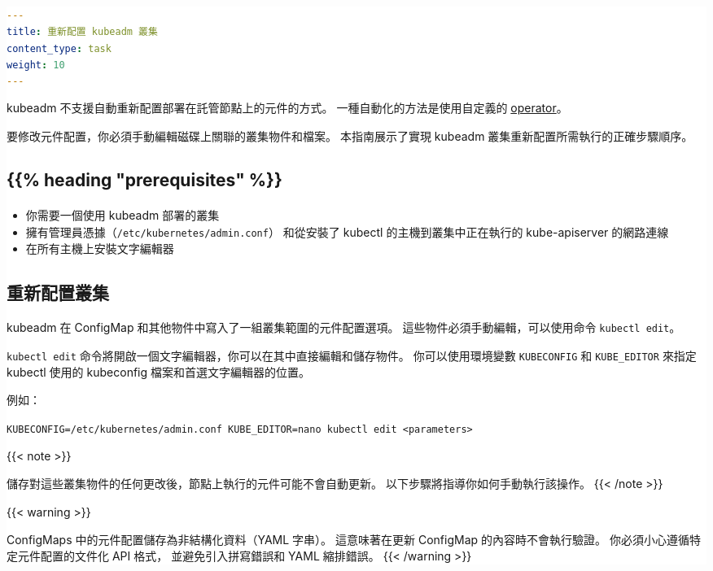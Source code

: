 ```yaml
---
title: 重新配置 kubeadm 叢集
content_type: task
weight: 10
---
```





kubeadm 不支援自動重新配置部署在託管節點上的元件的方式。 
一種自動化的方法是使用自定義的 
[operator](/zh-cn/docs/concepts/extend-kubernetes/operator/)。


要修改元件配置，你必須手動編輯磁碟上關聯的叢集物件和檔案。
本指南展示了實現 kubeadm 叢集重新配置所需執行的正確步驟順序。

## {{% heading "prerequisites" %}}


- 你需要一個使用 kubeadm 部署的叢集
- 擁有管理員憑據（`/etc/kubernetes/admin.conf`）
  和從安裝了 kubectl 的主機到叢集中正在執行的 kube-apiserver 的網路連線
- 在所有主機上安裝文字編輯器




## 重新配置叢集

kubeadm 在 ConfigMap 和其他物件中寫入了一組叢集範圍的元件配置選項。 
這些物件必須手動編輯，可以使用命令 `kubectl edit`。


`kubectl edit` 命令將開啟一個文字編輯器，你可以在其中直接編輯和儲存物件。
你可以使用環境變數 `KUBECONFIG` 和 `KUBE_EDITOR` 來指定 kubectl
使用的 kubeconfig 檔案和首選文字編輯器的位置。

例如：
```
KUBECONFIG=/etc/kubernetes/admin.conf KUBE_EDITOR=nano kubectl edit <parameters>
```

{{< note >}}

儲存對這些叢集物件的任何更改後，節點上執行的元件可能不會自動更新。 
以下步驟將指導你如何手動執行該操作。
{{< /note >}}

{{< warning >}}


ConfigMaps 中的元件配置儲存為非結構化資料（YAML 字串）。 這意味著在更新
ConfigMap 的內容時不會執行驗證。 你必須小心遵循特定元件配置的文件化 API 格式， 
並避免引入拼寫錯誤和 YAML 縮排錯誤。
{{< /warning >}}
